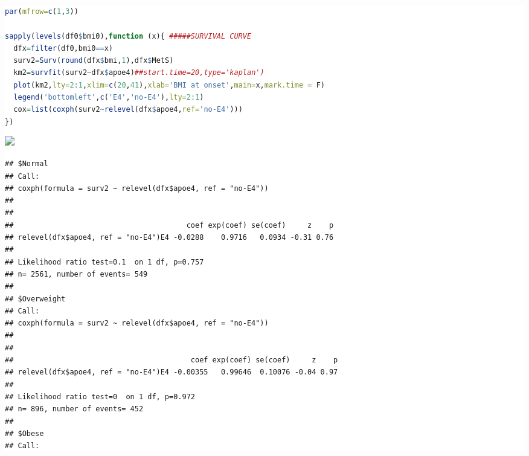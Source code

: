 ``` r
par(mfrow=c(1,3))

sapply(levels(df0$bmi0),function (x){ #####SURVIVAL CURVE
  dfx=filter(df0,bmi0==x)
  surv2=Surv(round(dfx$bmi,1),dfx$MetS)
  km2=survfit(surv2~dfx$apoe4)##start.time=20,type='kaplan')
  plot(km2,lty=2:1,xlim=c(20,41),xlab='BMI at onset',main=x,mark.time = F)
  legend('bottomleft',c('E4','no-E4'),lty=2:1)
  cox=list(coxph(surv2~relevel(dfx$apoe4,ref='no-E4')))
})
```

![](script_25años_files/figure-markdown_github/unnamed-chunk-55-1.png)

    ## $Normal
    ## Call:
    ## coxph(formula = surv2 ~ relevel(dfx$apoe4, ref = "no-E4"))
    ## 
    ## 
    ##                                        coef exp(coef) se(coef)     z    p
    ## relevel(dfx$apoe4, ref = "no-E4")E4 -0.0288    0.9716   0.0934 -0.31 0.76
    ## 
    ## Likelihood ratio test=0.1  on 1 df, p=0.757
    ## n= 2561, number of events= 549 
    ## 
    ## $Overweight
    ## Call:
    ## coxph(formula = surv2 ~ relevel(dfx$apoe4, ref = "no-E4"))
    ## 
    ## 
    ##                                         coef exp(coef) se(coef)     z    p
    ## relevel(dfx$apoe4, ref = "no-E4")E4 -0.00355   0.99646  0.10076 -0.04 0.97
    ## 
    ## Likelihood ratio test=0  on 1 df, p=0.972
    ## n= 896, number of events= 452 
    ## 
    ## $Obese
    ## Call: